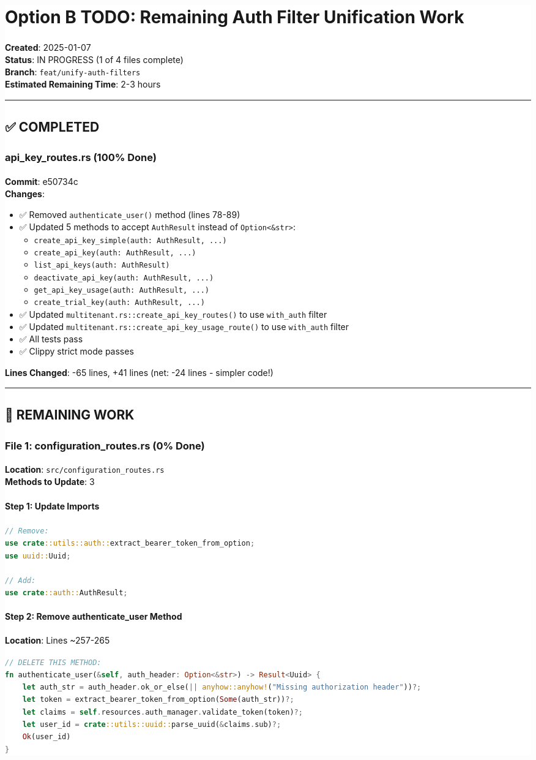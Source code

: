 # Option B TODO: Remaining Auth Filter Unification Work

**Created**: 2025-01-07  
**Status**: IN PROGRESS (1 of 4 files complete)  
**Branch**: `feat/unify-auth-filters`  
**Estimated Remaining Time**: 2-3 hours

---

## ✅ COMPLETED

### api_key_routes.rs (100% Done)
**Commit**: e50734c  
**Changes**:
- ✅ Removed `authenticate_user()` method (lines 78-89)
- ✅ Updated 5 methods to accept `AuthResult` instead of `Option<&str>`:
  - `create_api_key_simple(auth: AuthResult, ...)`
  - `create_api_key(auth: AuthResult, ...)`
  - `list_api_keys(auth: AuthResult)`
  - `deactivate_api_key(auth: AuthResult, ...)`
  - `get_api_key_usage(auth: AuthResult, ...)`
  - `create_trial_key(auth: AuthResult, ...)`
- ✅ Updated `multitenant.rs::create_api_key_routes()` to use `with_auth` filter
- ✅ Updated `multitenant.rs::create_api_key_usage_route()` to use `with_auth` filter
- ✅ All tests pass
- ✅ Clippy strict mode passes

**Lines Changed**: -65 lines, +41 lines (net: -24 lines - simpler code!)

---

## 🔄 REMAINING WORK

### File 1: configuration_routes.rs (0% Done)
**Location**: `src/configuration_routes.rs`  
**Methods to Update**: 3

#### Step 1: Update Imports
```rust
// Remove:
use crate::utils::auth::extract_bearer_token_from_option;
use uuid::Uuid;

// Add:
use crate::auth::AuthResult;
```

#### Step 2: Remove authenticate_user Method
**Location**: Lines ~257-265
```rust
// DELETE THIS METHOD:
fn authenticate_user(&self, auth_header: Option<&str>) -> Result<Uuid> {
    let auth_str = auth_header.ok_or_else(|| anyhow::anyhow!("Missing authorization header"))?;
    let token = extract_bearer_token_from_option(Some(auth_str))?;
    let claims = self.resources.auth_manager.validate_token(token)?;
    let user_id = crate::utils::uuid::parse_uuid(&claims.sub)?;
    Ok(user_id)
}
```
